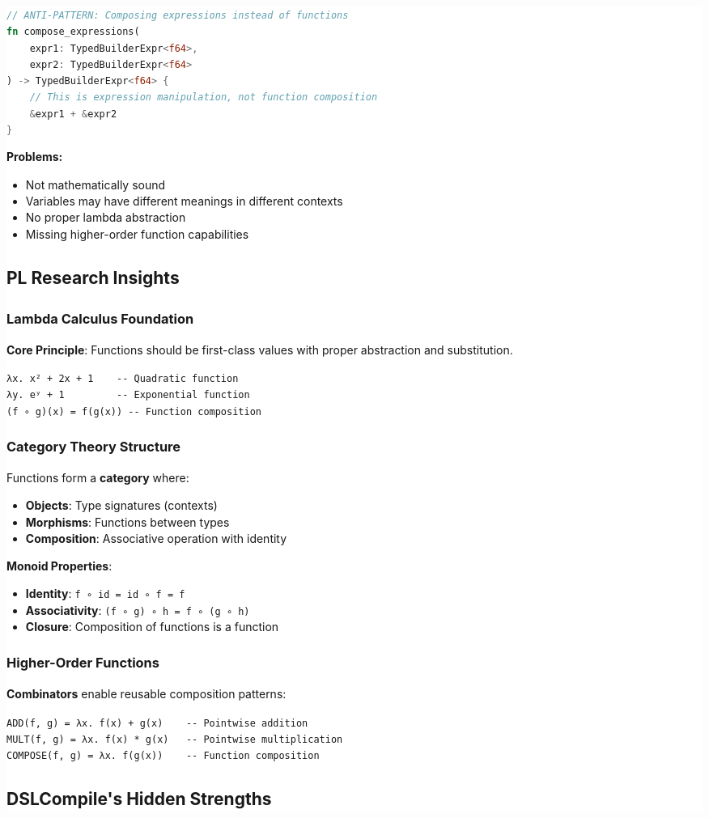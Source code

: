 ```rust
// ANTI-PATTERN: Composing expressions instead of functions
fn compose_expressions(
    expr1: TypedBuilderExpr<f64>, 
    expr2: TypedBuilderExpr<f64>
) -> TypedBuilderExpr<f64> {
    // This is expression manipulation, not function composition
    &expr1 + &expr2
}
```

**Problems:**
- Not mathematically sound
- Variables may have different meanings in different contexts
- No proper lambda abstraction
- Missing higher-order function capabilities

## PL Research Insights

### Lambda Calculus Foundation

**Core Principle**: Functions should be first-class values with proper abstraction and substitution.

```
λx. x² + 2x + 1    -- Quadratic function
λy. eʸ + 1         -- Exponential function
(f ∘ g)(x) = f(g(x)) -- Function composition
```

### Category Theory Structure

Functions form a **category** where:
- **Objects**: Type signatures (contexts)
- **Morphisms**: Functions between types
- **Composition**: Associative operation with identity

**Monoid Properties**:
- **Identity**: `f ∘ id = id ∘ f = f`
- **Associativity**: `(f ∘ g) ∘ h = f ∘ (g ∘ h)`
- **Closure**: Composition of functions is a function

### Higher-Order Functions

**Combinators** enable reusable composition patterns:

```
ADD(f, g) = λx. f(x) + g(x)    -- Pointwise addition
MULT(f, g) = λx. f(x) * g(x)   -- Pointwise multiplication  
COMPOSE(f, g) = λx. f(g(x))    -- Function composition
```

## DSLCompile's Hidden Strengths
